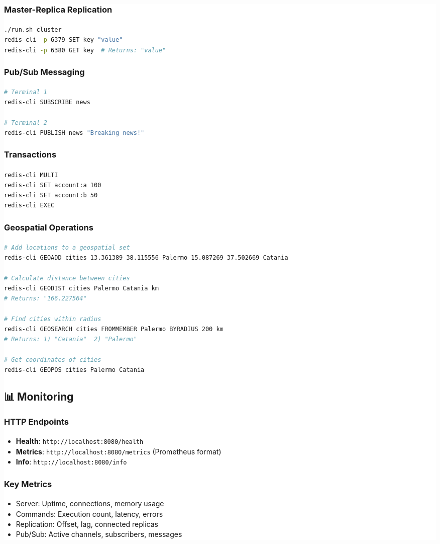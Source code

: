 ### Master-Replica Replication
```bash
./run.sh cluster
redis-cli -p 6379 SET key "value"
redis-cli -p 6380 GET key  # Returns: "value"
```

### Pub/Sub Messaging
```bash
# Terminal 1
redis-cli SUBSCRIBE news

# Terminal 2
redis-cli PUBLISH news "Breaking news!"
```

### Transactions
```bash
redis-cli MULTI
redis-cli SET account:a 100
redis-cli SET account:b 50
redis-cli EXEC
```

### Geospatial Operations
```bash
# Add locations to a geospatial set
redis-cli GEOADD cities 13.361389 38.115556 Palermo 15.087269 37.502669 Catania

# Calculate distance between cities
redis-cli GEODIST cities Palermo Catania km
# Returns: "166.227564"

# Find cities within radius
redis-cli GEOSEARCH cities FROMMEMBER Palermo BYRADIUS 200 km
# Returns: 1) "Catania"  2) "Palermo"

# Get coordinates of cities
redis-cli GEOPOS cities Palermo Catania
```

## 📊 Monitoring

### HTTP Endpoints
- **Health**: `http://localhost:8080/health`
- **Metrics**: `http://localhost:8080/metrics` (Prometheus format)
- **Info**: `http://localhost:8080/info`

### Key Metrics
- Server: Uptime, connections, memory usage
- Commands: Execution count, latency, errors
- Replication: Offset, lag, connected replicas
- Pub/Sub: Active channels, subscribers, messages
